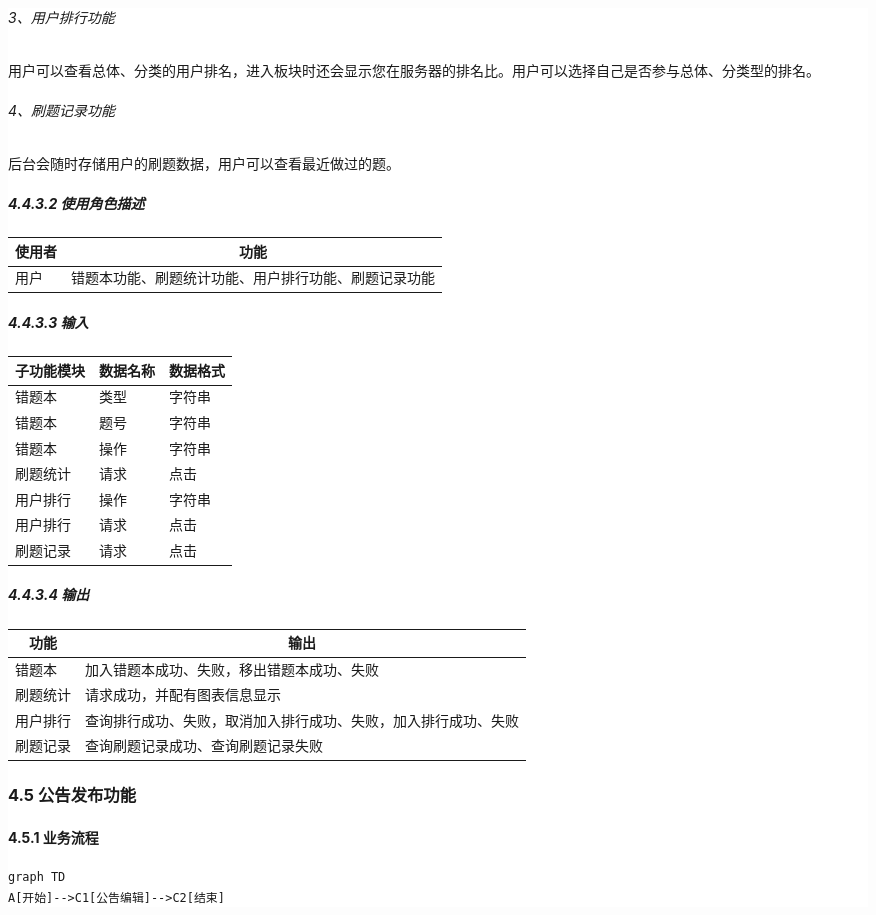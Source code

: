 ###### 3、用户排行功能

用户可以查看总体、分类的用户排名，进入板块时还会显示您在服务器的排名比。用户可以选择自己是否参与总体、分类型的排名。



###### 4、刷题记录功能

后台会随时存储用户的刷题数据，用户可以查看最近做过的题。



##### 4.4.3.2 使用角色描述

| 使用者 | 功能                                                 |
| ------ | ---------------------------------------------------- |
| 用户   | 错题本功能、刷题统计功能、用户排行功能、刷题记录功能 |



##### 4.4.3.3 输入

| 子功能模块 | 数据名称 | 数据格式 |
| ---------- | -------- | -------- |
| 错题本     | 类型     | 字符串   |
| 错题本     | 题号     | 字符串   |
| 错题本     | 操作     | 字符串   |
| 刷题统计   | 请求     | 点击     |
| 用户排行   | 操作     | 字符串   |
| 用户排行   | 请求     | 点击     |
| 刷题记录   | 请求     | 点击     |



##### 4.4.3.4 输出

| 功能     | 输出                                                         |
| -------- | ------------------------------------------------------------ |
| 错题本   | 加入错题本成功、失败，移出错题本成功、失败                   |
| 刷题统计 | 请求成功，并配有图表信息显示                                 |
| 用户排行 | 查询排行成功、失败，取消加入排行成功、失败，加入排行成功、失败 |
| 刷题记录 | 查询刷题记录成功、查询刷题记录失败                           |



### 4.5 公告发布功能

#### 4.5.1 业务流程

```mermaid
graph TD
A[开始]-->C1[公告编辑]-->C2[结束]
```
